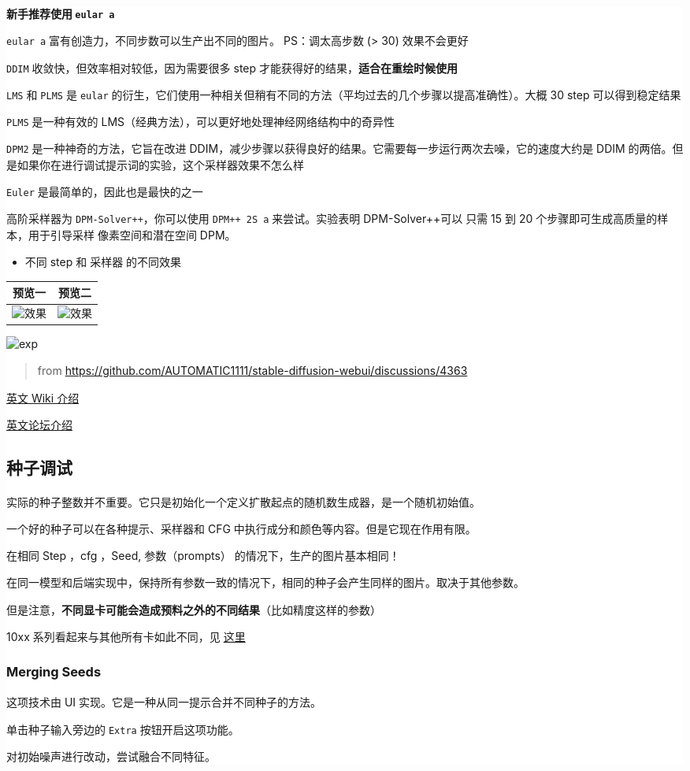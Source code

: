 **新手推荐使用 `eular a`**

`eular a` 富有创造力，不同步数可以生产出不同的图片。
PS：调太高步数 (> 30) 效果不会更好

`DDIM` 收敛快，但效率相对较低，因为需要很多 step 才能获得好的结果，**适合在重绘时候使用**

`LMS` 和 `PLMS` 是 `eular` 的衍生，它们使用一种相关但稍有不同的方法（平均过去的几个步骤以提高准确性）。大概 30 step 可以得到稳定结果

`PLMS` 是一种有效的 LMS（经典方法），可以更好地处理神经网络结构中的奇异性

`DPM2` 是一种神奇的方法，它旨在改进 DDIM，减少步骤以获得良好的结果。它需要每一步运行两次去噪，它的速度大约是 DDIM
的两倍。但是如果你在进行调试提示词的实验，这个采样器效果不怎么样

`Euler` 是最简单的，因此也是最快的之一

高阶采样器为 `DPM-Solver++`，你可以使用 `DPM++ 2S a` 来尝试。实验表明 DPM-Solver++可以 只需 15 到 20 个步骤即可生成高质量的样本，用于引导采样
像素空间和潜在空间 DPM。

- 不同 step 和 采样器 的不同效果

| 预览一                                                                                                                                    | 预览二                                                                                                                                    |
|----------------------------------------------------------------------------------------------------------------------------------------|----------------------------------------------------------------------------------------------------------------------------------------|
| <img src="https://user-images.githubusercontent.com/22421310/187063145-3d4f16d7-7bd6-4804-be1c-acf228ed2507.jpg" width="400" alt="效果"> | <img src="https://user-images.githubusercontent.com/75739606/197824518-f68188a3-0572-4b52-8fe7-289b6d7b640b.jpg" width="400" alt="效果"> |

![exp](https://user-images.githubusercontent.com/40903705/200149887-935a6f95-0bfa-4f8e-b6b1-0fb0bfe0b39e.jpg)

> from https://github.com/AUTOMATIC1111/stable-diffusion-webui/discussions/4363

[英文 Wiki 介绍](https://github.com/AUTOMATIC1111/stable-diffusion-webui/wiki/Features#attentionemphasis)

[英文论坛介绍](https://www.reddit.com/r/StableDiffusion/comments/xbeyw3/can_anyone_offer_a_little_guidance_on_the/)

## 种子调试

实际的种子整数并不重要。它只是初始化一个定义扩散起点的随机数生成器，是一个随机初始值。

一个好的种子可以在各种提示、采样器和 CFG 中执行成分和颜色等内容。但是它现在作用有限。

在相同 Step ，cfg ，Seed, 参数（prompts） 的情况下，生产的图片基本相同！

在同一模型和后端实现中，保持所有参数一致的情况下，相同的种子会产生同样的图片。取决于其他参数。

但是注意，**不同显卡可能会造成预料之外的不同结果**（比如精度这样的参数）

10xx
系列看起来与其他所有卡如此不同，见 [这里](https://github.com/AUTOMATIC1111/stable-diffusion-webui/discussions/2017#discussioncomment-3873467)

### Merging Seeds

这项技术由 UI 实现。它是一种从同一提示合并不同种子的方法。

单击种子输入旁边的 `Extra` 按钮开启这项功能。

对初始噪声进行改动，尝试融合不同特征。
